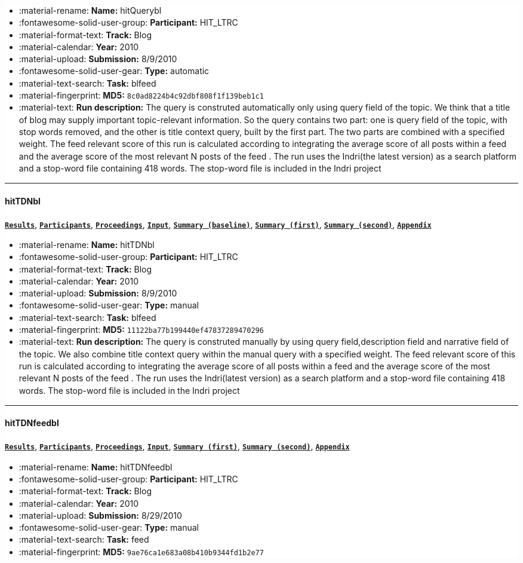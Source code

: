 - :material-rename: **Name:** hitQuerybl 
- :fontawesome-solid-user-group: **Participant:** HIT_LTRC 
- :material-format-text: **Track:** Blog 
- :material-calendar: **Year:** 2010 
- :material-upload: **Submission:** 8/9/2010 
- :fontawesome-solid-user-gear: **Type:** automatic 
- :material-text-search: **Task:** blfeed 
- :material-fingerprint: **MD5:** `8c0ad8224b4c92dbf808f1f139beb1c1` 
- :material-text: **Run description:** The query is construted automatically only using query field of the topic. We think that a title of blog may supply important topic-relevant information. So the query contains two part:  one is query field of the topic, with stop words removed, and the other is title context query, built by the first part. The two parts are combined with a specified weight. The feed relevant score of this run is calculated according to integrating  the average score of all posts within a feed  and the average score of the most relevant N posts of the feed . The run uses the Indri(the latest version) as a search platform and a stop-word file containing 418 words. The stop-word file is included in the Indri project  

---
#### hitTDNbl 
[**`Results`**](./results.md#hittdnbl), [**`Participants`**](./participants.md#hit_ltrc), [**`Proceedings`**](./proceedings.md#hit-ltrc-at-trec-2010-blog-track-faceted-blog-distillation), [**`Input`**](https://trec.nist.gov/results/trec19/blog/input.hitTDNbl.gz), [**`Summary (baseline)`**](https://trec.nist.gov/results/trec19/blog/summary.baseline.hitTDNbl.gz), [**`Summary (first)`**](https://trec.nist.gov/results/trec19/blog/summary.first.hitTDNbl.gz), [**`Summary (second)`**](https://trec.nist.gov/results/trec19/blog/summary.second.hitTDNbl.gz), [**`Appendix`**](https://trec.nist.gov/pubs/trec19/appendices/blog-blfeed/hitTDNbl.pdf) 

- :material-rename: **Name:** hitTDNbl 
- :fontawesome-solid-user-group: **Participant:** HIT_LTRC 
- :material-format-text: **Track:** Blog 
- :material-calendar: **Year:** 2010 
- :material-upload: **Submission:** 8/9/2010 
- :fontawesome-solid-user-gear: **Type:** manual 
- :material-text-search: **Task:** blfeed 
- :material-fingerprint: **MD5:** `11122ba77b199440ef47837289470296` 
- :material-text: **Run description:** The query is construted manually by using query field,description field and narrative field of the topic. We also combine title context query within the manual query with a specified weight. The feed relevant score of this run is calculated according to integrating  the average score of all posts within a feed  and the average score of the most relevant N posts of the feed . The run uses the Indri(latest version) as a search platform and a stop-word file containing 418 words. The stop-word file is included in the Indri project  

---
#### hitTDNfeedbl 
[**`Results`**](./results.md#hittdnfeedbl), [**`Participants`**](./participants.md#hit_ltrc), [**`Proceedings`**](./proceedings.md#hit-ltrc-at-trec-2010-blog-track-faceted-blog-distillation), [**`Input`**](https://trec.nist.gov/results/trec19/blog/input.hitTDNfeedbl.gz), [**`Summary (first)`**](https://trec.nist.gov/results/trec19/blog/summary.first.hitTDNfeedbl.gz), [**`Summary (second)`**](https://trec.nist.gov/results/trec19/blog/summary.second.hitTDNfeedbl.gz), [**`Appendix`**](https://trec.nist.gov/pubs/trec19/appendices/blog-feed/hitTDNfeedbl.pdf) 

- :material-rename: **Name:** hitTDNfeedbl 
- :fontawesome-solid-user-group: **Participant:** HIT_LTRC 
- :material-format-text: **Track:** Blog 
- :material-calendar: **Year:** 2010 
- :material-upload: **Submission:** 8/29/2010 
- :fontawesome-solid-user-gear: **Type:** manual 
- :material-text-search: **Task:** feed 
- :material-fingerprint: **MD5:** `9ae76ca1e683a08b410b9344fd1b2e77` 